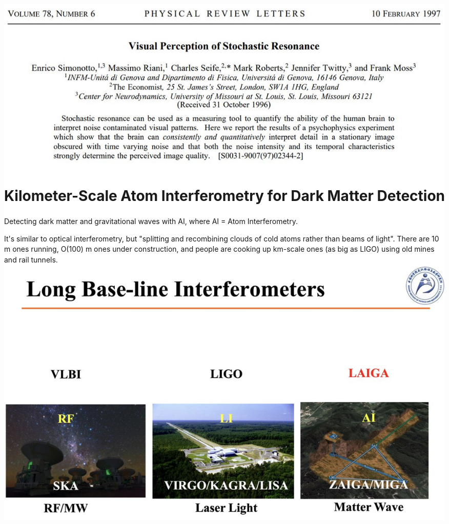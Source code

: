    ![20250204_180837_1.jpg](/assets/images/2025/20240913_20250208/20250204_180837_1.jpg)
   


# Kilometer-Scale Atom Interferometry for Dark Matter Detection
Detecting dark matter and gravitational waves with AI, where AI = Atom Interferometry.

It's similar to optical interferometry, but "splitting and recombining clouds of cold atoms rather than beams of light". There are 10 m ones running, O(100) m ones under construction, and people are cooking up km-scale ones (as big as LIGO) using old mines and rail tunnels.
![20250205_025027_0.jpg](/assets/images/2025/20240913_20250208/20250205_025027_0.jpg)